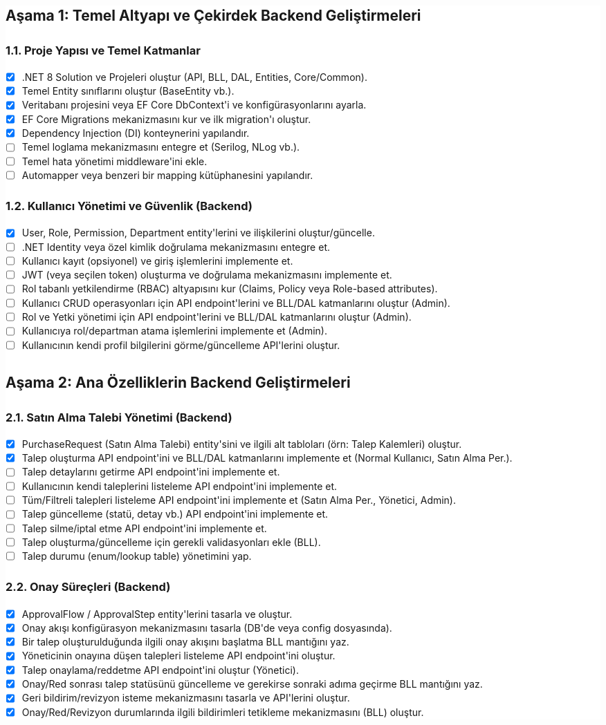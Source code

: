 ## Aşama 1: Temel Altyapı ve Çekirdek Backend Geliştirmeleri

### 1.1. Proje Yapısı ve Temel Katmanlar
- [x] .NET 8 Solution ve Projeleri oluştur (API, BLL, DAL, Entities, Core/Common).
- [x] Temel Entity sınıflarını oluştur (BaseEntity vb.).
- [x] Veritabanı projesini veya EF Core DbContext'i ve konfigürasyonlarını ayarla.
- [x] EF Core Migrations mekanizmasını kur ve ilk migration'ı oluştur.
- [x] Dependency Injection (DI) konteynerini yapılandır.
- [ ] Temel loglama mekanizmasını entegre et (Serilog, NLog vb.).
- [ ] Temel hata yönetimi middleware'ini ekle.
- [ ] Automapper veya benzeri bir mapping kütüphanesini yapılandır.

### 1.2. Kullanıcı Yönetimi ve Güvenlik (Backend)
- [x] User, Role, Permission, Department entity'lerini ve ilişkilerini oluştur/güncelle.
- [ ] .NET Identity veya özel kimlik doğrulama mekanizmasını entegre et.
- [ ] Kullanıcı kayıt (opsiyonel) ve giriş işlemlerini implemente et.
- [ ] JWT (veya seçilen token) oluşturma ve doğrulama mekanizmasını implemente et.
- [ ] Rol tabanlı yetkilendirme (RBAC) altyapısını kur (Claims, Policy veya Role-based attributes).
- [ ] Kullanıcı CRUD operasyonları için API endpoint'lerini ve BLL/DAL katmanlarını oluştur (Admin).
- [ ] Rol ve Yetki yönetimi için API endpoint'lerini ve BLL/DAL katmanlarını oluştur (Admin).
- [ ] Kullanıcıya rol/departman atama işlemlerini implemente et (Admin).
- [ ] Kullanıcının kendi profil bilgilerini görme/güncelleme API'lerini oluştur.

## Aşama 2: Ana Özelliklerin Backend Geliştirmeleri

### 2.1. Satın Alma Talebi Yönetimi (Backend)
- [x] PurchaseRequest (Satın Alma Talebi) entity'sini ve ilgili alt tabloları (örn: Talep Kalemleri) oluştur.
- [x] Talep oluşturma API endpoint'ini ve BLL/DAL katmanlarını implemente et (Normal Kullanıcı, Satın Alma Per.).
- [ ] Talep detaylarını getirme API endpoint'ini implemente et.
- [ ] Kullanıcının kendi taleplerini listeleme API endpoint'ini implemente et.
- [ ] Tüm/Filtreli talepleri listeleme API endpoint'ini implemente et (Satın Alma Per., Yönetici, Admin).
- [ ] Talep güncelleme (statü, detay vb.) API endpoint'ini implemente et.
- [ ] Talep silme/iptal etme API endpoint'ini implemente et.
- [ ] Talep oluşturma/güncelleme için gerekli validasyonları ekle (BLL).
- [ ] Talep durumu (enum/lookup table) yönetimini yap.

### 2.2. Onay Süreçleri (Backend)
- [x] ApprovalFlow / ApprovalStep entity'lerini tasarla ve oluştur.
- [x] Onay akışı konfigürasyon mekanizmasını tasarla (DB'de veya config dosyasında).
- [x] Bir talep oluşturulduğunda ilgili onay akışını başlatma BLL mantığını yaz.
- [x] Yöneticinin onayına düşen talepleri listeleme API endpoint'ini oluştur.
- [x] Talep onaylama/reddetme API endpoint'ini oluştur (Yönetici).
- [x] Onay/Red sonrası talep statüsünü güncelleme ve gerekirse sonraki adıma geçirme BLL mantığını yaz.
- [x] Geri bildirim/revizyon isteme mekanizmasını tasarla ve API'lerini oluştur.
- [x] Onay/Red/Revizyon durumlarında ilgili bildirimleri tetikleme mekanizmasını (BLL) oluştur.
